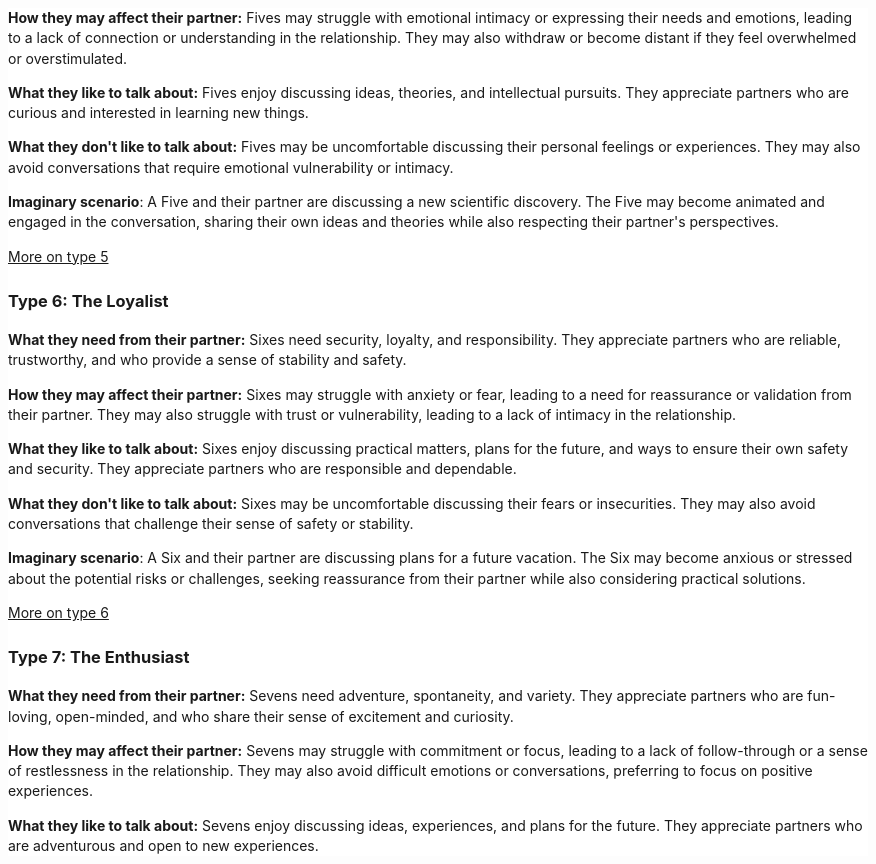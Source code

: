 **How they may affect their partner:** Fives may struggle with emotional intimacy or expressing their needs and emotions, leading to a lack of connection or understanding in the relationship. They may also withdraw or become distant if they feel overwhelmed or overstimulated.

**What they like to talk about:** Fives enjoy discussing ideas, theories, and intellectual pursuits. They appreciate partners who are curious and interested in learning new things.

**What they don't like to talk about:** Fives may be uncomfortable discussing their personal feelings or experiences. They may also avoid conversations that require emotional vulnerability or intimacy.

**Imaginary scenario**: A Five and their partner are discussing a new scientific discovery. The Five may become animated and engaged in the conversation, sharing their own ideas and theories while also respecting their partner's perspectives.

[More on type 5](/blog/enneagram/enneagram-type-5)

</article>

<article class="section-content">

<h3>Type 6: The Loyalist</h3>

**What they need from their partner:** Sixes need security, loyalty, and responsibility. They appreciate partners who are reliable, trustworthy, and who provide a sense of stability and safety.

**How they may affect their partner:** Sixes may struggle with anxiety or fear, leading to a need for reassurance or validation from their partner. They may also struggle with trust or vulnerability, leading to a lack of intimacy in the relationship.

**What they like to talk about:** Sixes enjoy discussing practical matters, plans for the future, and ways to ensure their own safety and security. They appreciate partners who are responsible and dependable.

**What they don't like to talk about:** Sixes may be uncomfortable discussing their fears or insecurities. They may also avoid conversations that challenge their sense of safety or stability.

**Imaginary scenario**: A Six and their partner are discussing plans for a future vacation. The Six may become anxious or stressed about the potential risks or challenges, seeking reassurance from their partner while also considering practical solutions.

[More on type 6](/blog/enneagram/enneagram-type-6)

</article>

<article class="section-content">

<h3>Type 7: The Enthusiast</h3>

**What they need from their partner:** Sevens need adventure, spontaneity, and variety. They appreciate partners who are fun-loving, open-minded, and who share their sense of excitement and curiosity.

**How they may affect their partner:** Sevens may struggle with commitment or focus, leading to a lack of follow-through or a sense of restlessness in the relationship. They may also avoid difficult emotions or conversations, preferring to focus on positive experiences.

**What they like to talk about:** Sevens enjoy discussing ideas, experiences, and plans for the future. They appreciate partners who are adventurous and open to new experiences.
